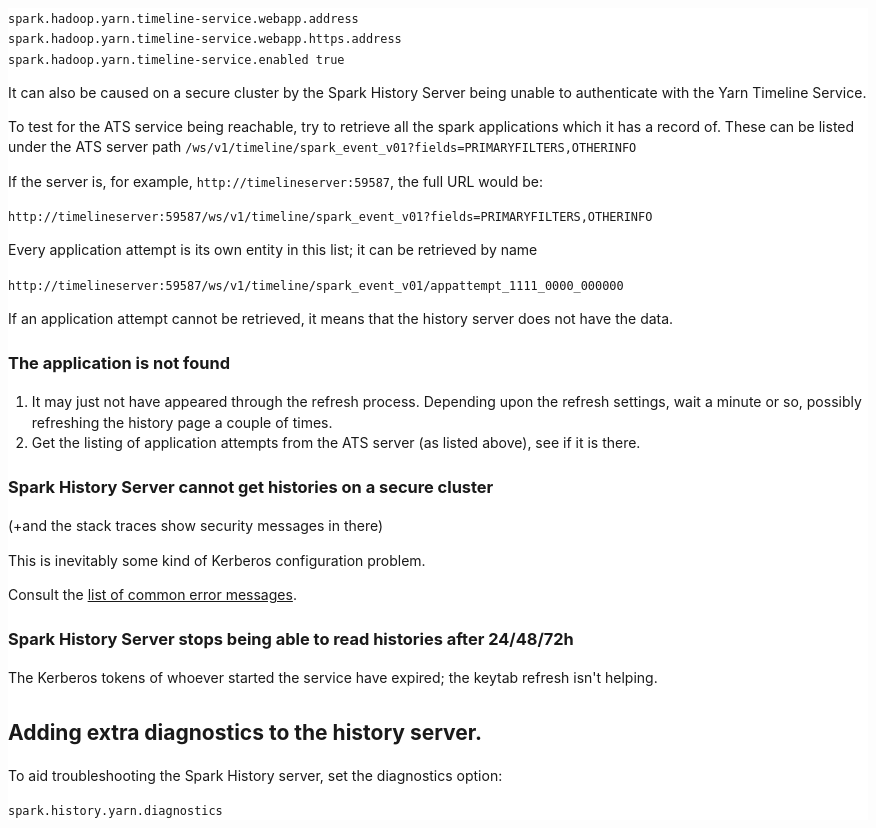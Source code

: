 ```
spark.hadoop.yarn.timeline-service.webapp.address
spark.hadoop.yarn.timeline-service.webapp.https.address
spark.hadoop.yarn.timeline-service.enabled true
```

It can also be caused on a secure cluster by the Spark History Server being unable to authenticate
with the Yarn Timeline Service.

To test for the ATS service being reachable, try to retrieve all the spark applications
which it has a record of. These can be listed under the ATS server path
`/ws/v1/timeline/spark_event_v01?fields=PRIMARYFILTERS,OTHERINFO`

If the server is, for example, `http://timelineserver:59587`, the full URL would be:

```
http://timelineserver:59587/ws/v1/timeline/spark_event_v01?fields=PRIMARYFILTERS,OTHERINFO
```

Every application attempt is its own entity in this list; it can be retrieved by name

```
http://timelineserver:59587/ws/v1/timeline/spark_event_v01/appattempt_1111_0000_000000
```

If an application attempt cannot be retrieved, it means that the history server does not have
the data.

### The application is not found

1. It may just not have appeared through the refresh process. Depending upon the refresh
settings, wait a minute or so, possibly refreshing the history page a couple of times.
1. Get the listing of application attempts from the ATS server (as listed above), see if it is there.

### Spark History Server cannot get histories on a secure cluster

(+and the stack traces show security messages in there)

This is inevitably some kind of Kerberos configuration problem.

Consult the [list of common error messages](https://steveloughran.gitbooks.io/kerberos_and_hadoop/content/sections/errors.html).

### Spark History Server stops being able to read histories after 24/48/72h

The Kerberos tokens of whoever started the service have expired; the keytab refresh isn't helping.

## Adding extra diagnostics to the history server.

To aid troubleshooting the Spark History server, set the diagnostics option:

```
spark.history.yarn.diagnostics
```
